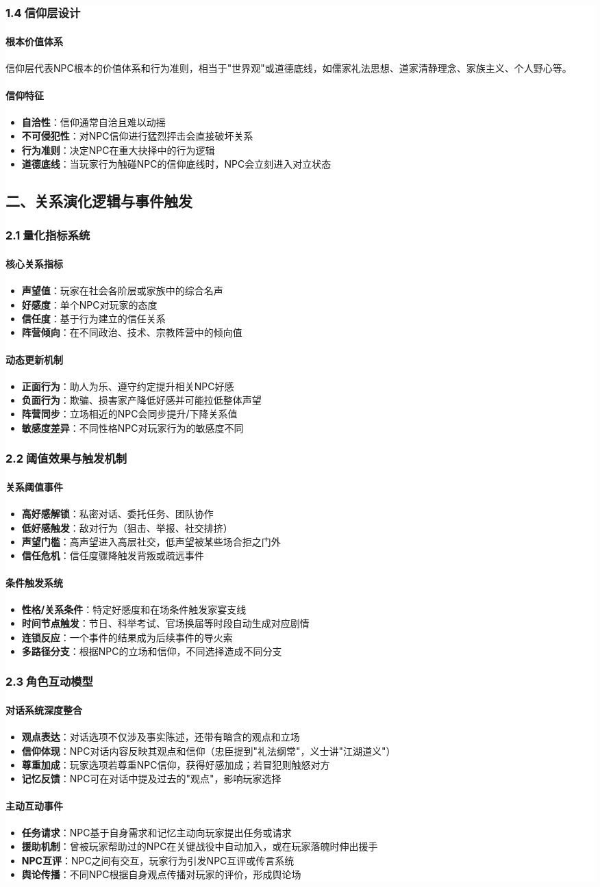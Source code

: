### 1.4 信仰层设计

#### 根本价值体系
信仰层代表NPC根本的价值体系和行为准则，相当于"世界观"或道德底线，如儒家礼法思想、道家清静理念、家族主义、个人野心等。

#### 信仰特征
- **自洽性**：信仰通常自洽且难以动摇
- **不可侵犯性**：对NPC信仰进行猛烈抨击会直接破坏关系
- **行为准则**：决定NPC在重大抉择中的行为逻辑
- **道德底线**：当玩家行为触碰NPC的信仰底线时，NPC会立刻进入对立状态

## 二、关系演化逻辑与事件触发

### 2.1 量化指标系统

#### 核心关系指标
- **声望值**：玩家在社会各阶层或家族中的综合名声
- **好感度**：单个NPC对玩家的态度
- **信任度**：基于行为建立的信任关系
- **阵营倾向**：在不同政治、技术、宗教阵营中的倾向值

#### 动态更新机制
- **正面行为**：助人为乐、遵守约定提升相关NPC好感
- **负面行为**：欺骗、损害家产降低好感并可能拉低整体声望
- **阵营同步**：立场相近的NPC会同步提升/下降关系值
- **敏感度差异**：不同性格NPC对玩家行为的敏感度不同

### 2.2 阈值效果与触发机制

#### 关系阈值事件
- **高好感解锁**：私密对话、委托任务、团队协作
- **低好感触发**：敌对行为（狙击、举报、社交排挤）
- **声望门槛**：高声望进入高层社交，低声望被某些场合拒之门外
- **信任危机**：信任度骤降触发背叛或疏远事件

#### 条件触发系统
- **性格/关系条件**：特定好感度和在场条件触发家宴支线
- **时间节点触发**：节日、科举考试、官场换届等时段自动生成对应剧情
- **连锁反应**：一个事件的结果成为后续事件的导火索
- **多路径分支**：根据NPC的立场和信仰，不同选择造成不同分支

### 2.3 角色互动模型

#### 对话系统深度整合
- **观点表达**：对话选项不仅涉及事实陈述，还带有暗含的观点和立场
- **信仰体现**：NPC对话内容反映其观点和信仰（忠臣提到"礼法纲常"，义士讲"江湖道义"）
- **尊重加成**：玩家选项若尊重NPC信仰，获得好感加成；若冒犯则触怒对方
- **记忆反馈**：NPC可在对话中提及过去的"观点"，影响玩家选择

#### 主动互动事件
- **任务请求**：NPC基于自身需求和记忆主动向玩家提出任务或请求
- **援助机制**：曾被玩家帮助过的NPC在关键战役中自动加入，或在玩家落魄时伸出援手
- **NPC互评**：NPC之间有交互，玩家行为引发NPC互评或传言系统
- **舆论传播**：不同NPC根据自身观点传播对玩家的评价，形成舆论场
